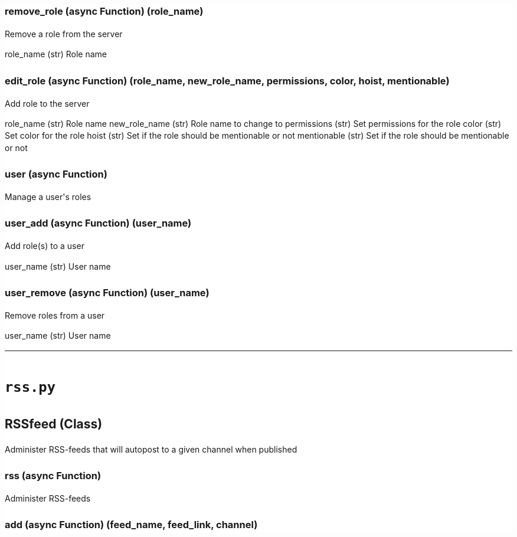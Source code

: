 
### remove_role (async Function) (role_name)

Remove a role from the server

role_name	(str) Role name


### edit_role (async Function) (role_name, new_role_name, permissions, color, hoist, mentionable)

Add role to the server

role_name    	(str) Role name
new_role_name	(str) Role name to change to
permissions  	(str) Set permissions for the role
color        	(str) Set color for the role
hoist        	(str) Set if the role should be mentionable or not
mentionable  	(str) Set if the role should be mentionable or not


### user (async Function)

Manage a user's roles


### user_add (async Function) (user_name)

Add role(s) to a user

user_name	(str) User name


### user_remove (async Function) (user_name)

Remove roles from a user

user_name	(str) User name



---

# `rss.py`

## RSSfeed (Class)

Administer RSS-feeds that will autopost to a given channel when published

### rss (async Function)

Administer RSS-feeds


### add (async Function) (feed_name, feed_link, channel)
